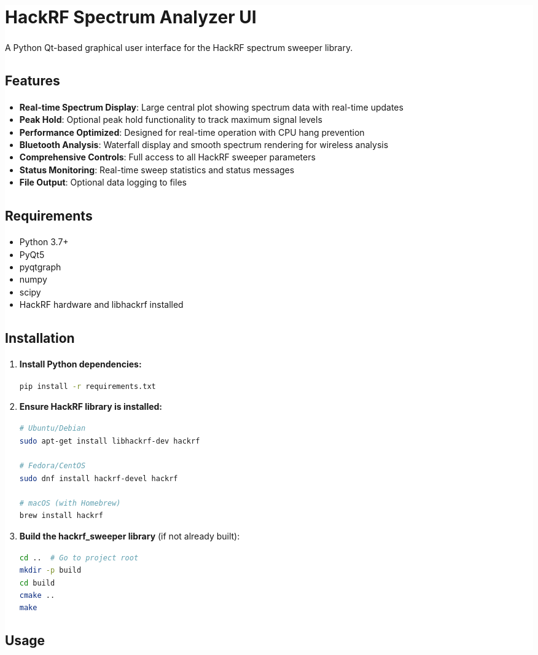 # HackRF Spectrum Analyzer UI

A Python Qt-based graphical user interface for the HackRF spectrum sweeper library.

## Features

- **Real-time Spectrum Display**: Large central plot showing spectrum data with real-time updates
- **Peak Hold**: Optional peak hold functionality to track maximum signal levels
- **Performance Optimized**: Designed for real-time operation with CPU hang prevention
- **Bluetooth Analysis**: Waterfall display and smooth spectrum rendering for wireless analysis
- **Comprehensive Controls**: Full access to all HackRF sweeper parameters
- **Status Monitoring**: Real-time sweep statistics and status messages
- **File Output**: Optional data logging to files

## Requirements

- Python 3.7+
- PyQt5
- pyqtgraph
- numpy
- scipy
- HackRF hardware and libhackrf installed

## Installation

1. **Install Python dependencies:**
   ```bash
   pip install -r requirements.txt
   ```

2. **Ensure HackRF library is installed:**
   ```bash
   # Ubuntu/Debian
   sudo apt-get install libhackrf-dev hackrf
   
   # Fedora/CentOS
   sudo dnf install hackrf-devel hackrf
   
   # macOS (with Homebrew)
   brew install hackrf
   ```

3. **Build the hackrf_sweeper library** (if not already built):
   ```bash
   cd ..  # Go to project root
   mkdir -p build
   cd build
   cmake ..
   make
   ```

## Usage
